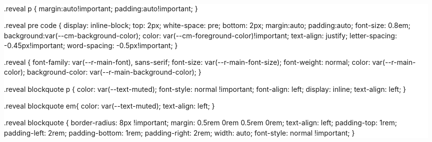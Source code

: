 .reveal p {
  margin:auto!important;
  padding:auto!important;
}

.reveal pre code {
    display: inline-block;
    top: 2px;
    white-space: pre;
    bottom: 2px;
    margin:auto;
    padding:auto;
    font-size: 0.8em;
    background:var(--cm-background-color);
    color: var(--cm-foreground-color)!important;
    text-align: justify;
    letter-spacing: -0.45px!important;
    word-spacing: -0.5px!important;
}

.reveal {
    font-family: var(--r-main-font), sans-serif;
    font-size: var(--r-main-font-size);
    font-weight: normal;
    color: var(--r-main-color);
    background-color: var(--r-main-background-color);
}


.reveal blockquote p {
    color: var(--text-muted);
    font-style: normal !important;
    font-align: left;
    display: inline;
    text-align: left;
}

.reveal blockquote em{
  color: var(--text-muted);
  text-align: left;
}

.reveal blockquote {
  border-radius: 8px !important;
  margin: 0.5rem 0rem 0.5rem 0rem;
  text-align: left;
  padding-top: 1rem;
  padding-left: 2rem;
  padding-bottom: 1rem;
  padding-right: 2rem;
  width: auto;
  font-style: normal !important;
}
